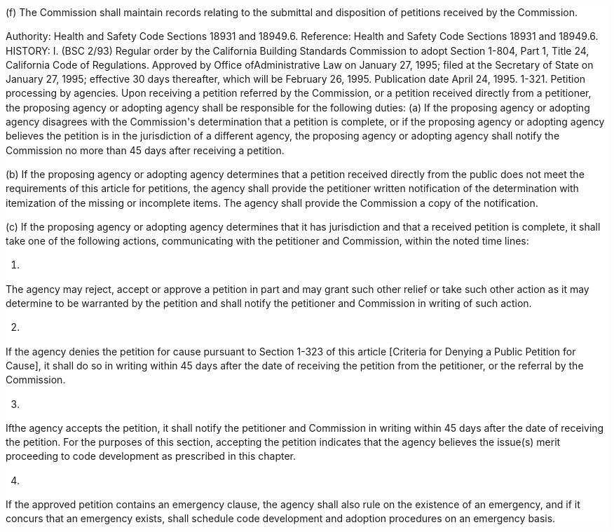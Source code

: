 (f)
The Commission shall maintain records relating to the submittal and disposition of petitions received by the Commission.


Authority: Health and Safety Code Sections 18931 and 18949.6. Reference: Health and Safety Code Sections 18931 and 18949.6.
HISTORY:
I. 	(BSC 2/93) Regular order by the California Building Standards Commission to adopt Section 1-804, Part 1, Title 24, California Code of Regulations. Approved by Office ofAdministrative Law on January 27, 1995; filed at the Secretary of State on January 27, 1995; effective 30 days thereafter, which will be February 26, 1995. Publication date April 24, 1995.
1-321. Petition processing by agencies. Upon receiving a petition referred by the Commission, or a petition received directly from a petitioner, the proposing agency or adopting agency shall be responsible for the following duties:
(a)
If the proposing agency or adopting agency disagrees with the Commission's determination that a petition is complete, or if the proposing agency or adopting agency believes the petition is in the jurisdiction of a different agency, the proposing agency or adopting agency shall notify the Commission no more than 45 days after receiving a petition.

(b)
If the proposing agency or adopting agency determines that a petition received directly from the public does not meet the requirements of this article for petitions, the agency shall provide the petitioner written notification of the determination with itemization of the missing or incomplete items. The agency shall provide the Commission a copy of the notification.

(c)
If the proposing agency or adopting agency determines that it has jurisdiction and that a received petition is complete, it shall take one of the following actions, communicating with the petitioner and Commission, within the noted time lines:


1.
The agency may reject, accept or approve a petition in part and may grant such other relief or take such other action as it may determine to be warranted by the petition and shall notify the petitioner and Commission in writing of such action.


2.
If the agency denies the petition for cause pursuant to Section 1-323 of this article [Criteria for Denying a Public Petition for Cause], it shall do so in writing within 45 days after the date of receiving the petition from the petitioner, or the referral by the Commission.

3.
Ifthe agency accepts the petition, it shall notify the petitioner and Commission in writing within 45 days after the date of receiving the petition. For the purposes of this section, accepting the petition indicates that the agency believes the issue(s) merit proceeding to code development as prescribed in this chapter.

4.
If the approved petition contains an emergency clause, the agency shall also rule on the existence of an emergency, and if it concurs that an emergency exists, shall schedule code development and adoption procedures on an emergency basis.

